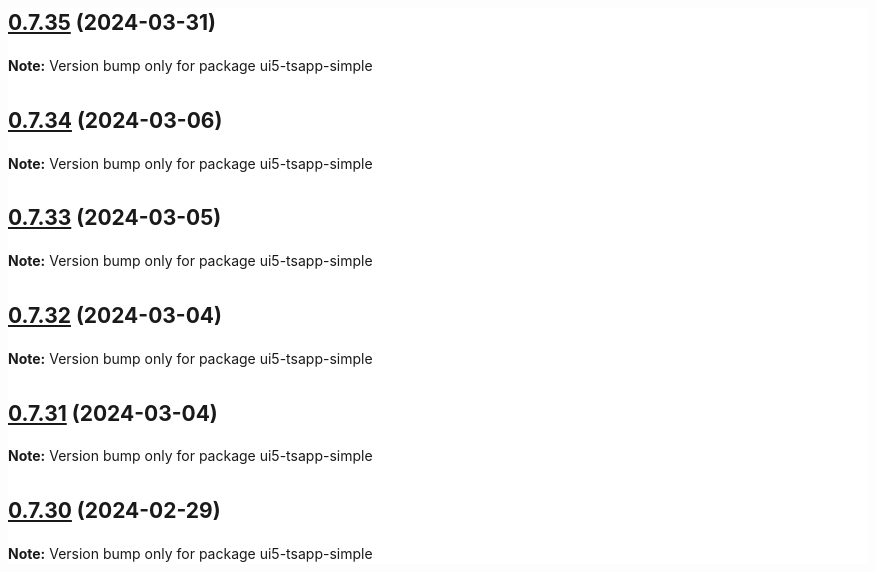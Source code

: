 

## [0.7.35](https://github.com/ui5-community/ui5-ecosystem-showcase/compare/ui5-tsapp-simple@0.7.34...ui5-tsapp-simple@0.7.35) (2024-03-31)

**Note:** Version bump only for package ui5-tsapp-simple





## [0.7.34](https://github.com/ui5-community/ui5-ecosystem-showcase/compare/ui5-tsapp-simple@0.7.33...ui5-tsapp-simple@0.7.34) (2024-03-06)

**Note:** Version bump only for package ui5-tsapp-simple





## [0.7.33](https://github.com/ui5-community/ui5-ecosystem-showcase/compare/ui5-tsapp-simple@0.7.32...ui5-tsapp-simple@0.7.33) (2024-03-05)

**Note:** Version bump only for package ui5-tsapp-simple





## [0.7.32](https://github.com/ui5-community/ui5-ecosystem-showcase/compare/ui5-tsapp-simple@0.7.31...ui5-tsapp-simple@0.7.32) (2024-03-04)

**Note:** Version bump only for package ui5-tsapp-simple





## [0.7.31](https://github.com/ui5-community/ui5-ecosystem-showcase/compare/ui5-tsapp-simple@0.7.30...ui5-tsapp-simple@0.7.31) (2024-03-04)

**Note:** Version bump only for package ui5-tsapp-simple





## [0.7.30](https://github.com/ui5-community/ui5-ecosystem-showcase/compare/ui5-tsapp-simple@0.7.29...ui5-tsapp-simple@0.7.30) (2024-02-29)

**Note:** Version bump only for package ui5-tsapp-simple



